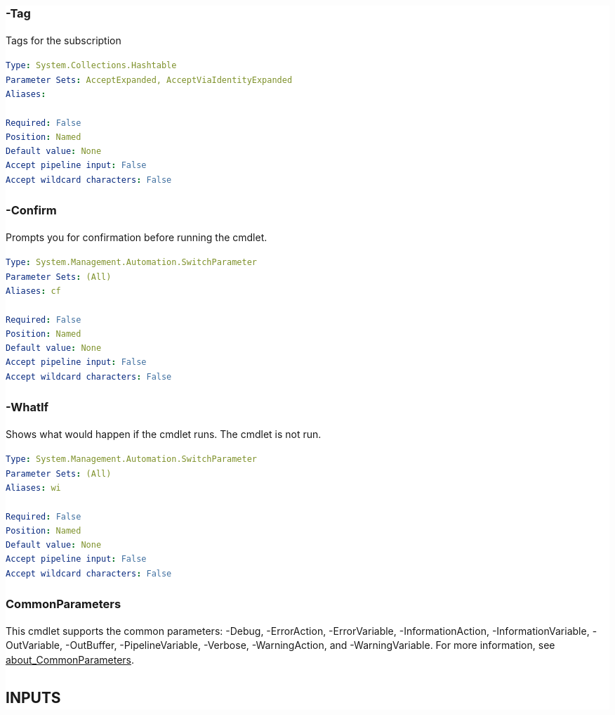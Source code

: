 ### -Tag
Tags for the subscription

```yaml
Type: System.Collections.Hashtable
Parameter Sets: AcceptExpanded, AcceptViaIdentityExpanded
Aliases:

Required: False
Position: Named
Default value: None
Accept pipeline input: False
Accept wildcard characters: False
```

### -Confirm
Prompts you for confirmation before running the cmdlet.

```yaml
Type: System.Management.Automation.SwitchParameter
Parameter Sets: (All)
Aliases: cf

Required: False
Position: Named
Default value: None
Accept pipeline input: False
Accept wildcard characters: False
```

### -WhatIf
Shows what would happen if the cmdlet runs.
The cmdlet is not run.

```yaml
Type: System.Management.Automation.SwitchParameter
Parameter Sets: (All)
Aliases: wi

Required: False
Position: Named
Default value: None
Accept pipeline input: False
Accept wildcard characters: False
```

### CommonParameters
This cmdlet supports the common parameters: -Debug, -ErrorAction, -ErrorVariable, -InformationAction, -InformationVariable, -OutVariable, -OutBuffer, -PipelineVariable, -Verbose, -WarningAction, and -WarningVariable. For more information, see [about_CommonParameters](http://go.microsoft.com/fwlink/?LinkID=113216).

## INPUTS
